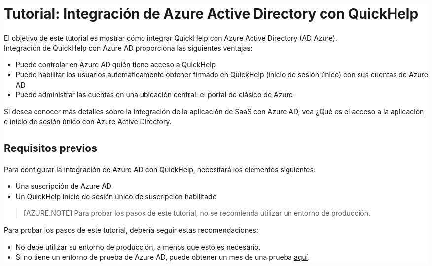 <properties
    pageTitle="Tutorial: Integración de Azure Active Directory con QuickHelp | Microsoft Azure"
    description="Obtenga información sobre cómo configurar el inicio de sesión único entre Azure Active Directory y QuickHelp."
    services="active-directory"
    documentationCenter=""
    authors="jeevansd"
    manager="femila"
    editor=""/>

<tags
    ms.service="active-directory"
    ms.workload="identity"
    ms.tgt_pltfrm="na"
    ms.devlang="na"
    ms.topic="article"
    ms.date="08/16/2016"
    ms.author="jeedes"/>


# <a name="tutorial-azure-active-directory-integration-with-quickhelp"></a>Tutorial: Integración de Azure Active Directory con QuickHelp

El objetivo de este tutorial es mostrar cómo integrar QuickHelp con Azure Active Directory (AD Azure).  
Integración de QuickHelp con Azure AD proporciona las siguientes ventajas: 

- Puede controlar en Azure AD quién tiene acceso a QuickHelp 
- Puede habilitar los usuarios automáticamente obtener firmado en QuickHelp (inicio de sesión único) con sus cuentas de Azure AD
- Puede administrar las cuentas en una ubicación central: el portal de clásico de Azure

Si desea conocer más detalles sobre la integración de la aplicación de SaaS con Azure AD, vea [¿Qué es el acceso a la aplicación e inicio de sesión único con Azure Active Directory](active-directory-appssoaccess-whatis.md).

## <a name="prerequisites"></a>Requisitos previos 

Para configurar la integración de Azure AD con QuickHelp, necesitará los elementos siguientes:

- Una suscripción de Azure AD
- Un QuickHelp inicio de sesión único de suscripción habilitado


> [AZURE.NOTE] Para probar los pasos de este tutorial, no se recomienda utilizar un entorno de producción.


Para probar los pasos de este tutorial, debería seguir estas recomendaciones:

- No debe utilizar su entorno de producción, a menos que esto es necesario.
- Si no tiene un entorno de prueba de Azure AD, puede obtener un mes de una prueba [aquí](https://azure.microsoft.com/pricing/free-trial/). 


[1]: ./media/active-directory-saas-quickhelp-tutorial/tutorial_general_01.png
[2]: ./media/active-directory-saas-quickhelp-tutorial/tutorial_general_02.png
[3]: ./media/active-directory-saas-quickhelp-tutorial/tutorial_general_03.png
[4]: ./media/active-directory-saas-quickhelp-tutorial/tutorial_general_04.png
[5]: ./media/active-directory-saas-quickhelp-tutorial/tutorial_quickhelp_01.png
[500]: ./media/active-directory-saas-quickhelp-tutorial/tutorial_quickhelp_14.png
[6]: ./media/active-directory-saas-quickhelp-tutorial/tutorial_general_05.png
[7]: ./media/active-directory-saas-quickhelp-tutorial/tutorial_quickhelp_02.png
[8]: ./media/active-directory-saas-quickhelp-tutorial/tutorial_quickhelp_03.png
[9]: ./media/active-directory-saas-quickhelp-tutorial/tutorial_quickhelp_04.png
[10]: ./media/active-directory-saas-quickhelp-tutorial/tutorial_general_06.png
[11]: ./media/active-directory-saas-quickhelp-tutorial/tutorial_general_07.png
[20]: ./media/active-directory-saas-quickhelp-tutorial/tutorial_general_100.png
[21]: ./media/active-directory-saas-quickhelp-tutorial/tutorial_quickhelp_05.png
[22]: ./media/active-directory-saas-quickhelp-tutorial/tutorial_quickhelp_06.png
[23]: ./media/active-directory-saas-quickhelp-tutorial/tutorial_quickhelp_07.png
[24]: ./media/active-directory-saas-quickhelp-tutorial/tutorial_quickhelp_08.png
[25]: ./media/active-directory-saas-quickhelp-tutorial/tutorial_quickhelp_09.png
[26]: ./media/active-directory-saas-quickhelp-tutorial/tutorial_quickhelp_10.png
[27]: ./media/active-directory-saas-quickhelp-tutorial/tutorial_quickhelp_11.png
[28]: ./media/active-directory-saas-quickhelp-tutorial/tutorial_quickhelp_12.png
[200]: ./media/active-directory-saas-quickhelp-tutorial/tutorial_general_200.png
[201]: ./media/active-directory-saas-quickhelp-tutorial/tutorial_general_201.png
[202]: ./media/active-directory-saas-quickhelp-tutorial/tutorial_quickhelp_13.png
[203]: ./media/active-directory-saas-quickhelp-tutorial/tutorial_general_203.png
[204]: ./media/active-directory-saas-quickhelp-tutorial/tutorial_general_204.png
[205]: ./media/active-directory-saas-quickhelp-tutorial/tutorial_general_205.png
[400]: ./media/active-directory-saas-QuickHelp-tutorial/tutorial_QuickHelp_400.png
[401]: ./media/active-directory-saas-QuickHelp-tutorial/tutorial_QuickHelp_401.png
[402]: ./media/active-directory-saas-QuickHelp-tutorial/tutorial_QuickHelp_402.png